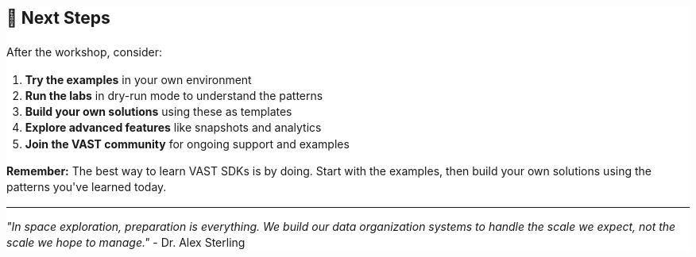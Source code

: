 ## 🎉 Next Steps

After the workshop, consider:

1. **Try the examples** in your own environment
2. **Run the labs** in dry-run mode to understand the patterns
3. **Build your own solutions** using these as templates
4. **Explore advanced features** like snapshots and analytics
5. **Join the VAST community** for ongoing support and examples

**Remember:** The best way to learn VAST SDKs is by doing. Start with the examples, then build your own solutions using the patterns you've learned today.

---

*"In space exploration, preparation is everything. We build our data organization systems to handle the scale we expect, not the scale we hope to manage."* - Dr. Alex Sterling
